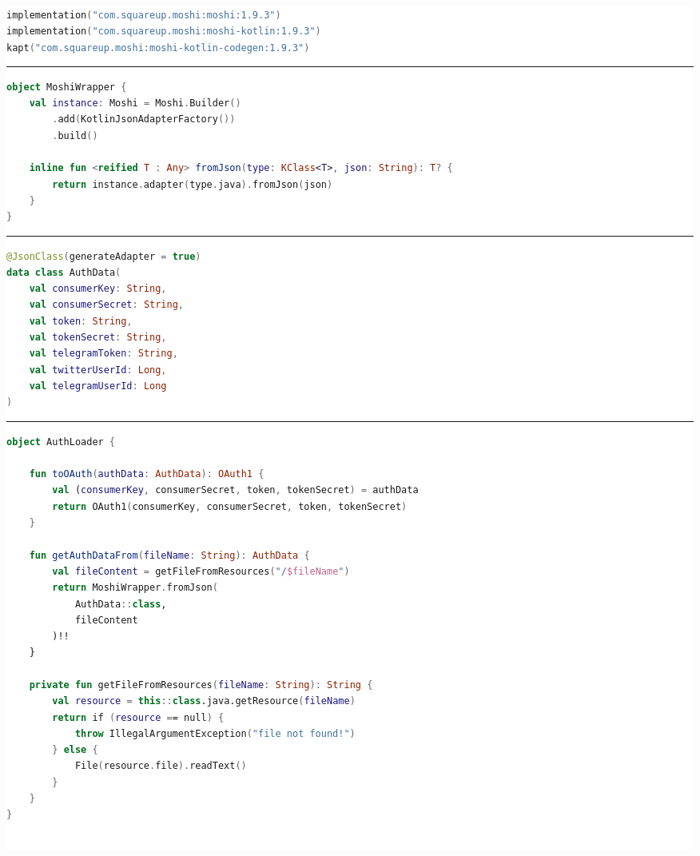 ```kotlin
implementation("com.squareup.moshi:moshi:1.9.3")
implementation("com.squareup.moshi:moshi-kotlin:1.9.3")
kapt("com.squareup.moshi:moshi-kotlin-codegen:1.9.3")
```
______
```kotlin
object MoshiWrapper {
    val instance: Moshi = Moshi.Builder()
        .add(KotlinJsonAdapterFactory())
        .build()

    inline fun <reified T : Any> fromJson(type: KClass<T>, json: String): T? {
        return instance.adapter(type.java).fromJson(json)
    }
}
```
______

```kotlin
@JsonClass(generateAdapter = true)
data class AuthData(
    val consumerKey: String,
    val consumerSecret: String,
    val token: String,
    val tokenSecret: String,
    val telegramToken: String,
    val twitterUserId: Long,
    val telegramUserId: Long
)
```
______

```kotlin
object AuthLoader {

    fun toOAuth(authData: AuthData): OAuth1 {
        val (consumerKey, consumerSecret, token, tokenSecret) = authData
        return OAuth1(consumerKey, consumerSecret, token, tokenSecret)
    }

    fun getAuthDataFrom(fileName: String): AuthData {
        val fileContent = getFileFromResources("/$fileName")
        return MoshiWrapper.fromJson(
            AuthData::class,
            fileContent
        )!!
    }

    private fun getFileFromResources(fileName: String): String {
        val resource = this::class.java.getResource(fileName)
        return if (resource == null) {
            throw IllegalArgumentException("file not found!")
        } else {
            File(resource.file).readText()
        }
    }
}
```
<br>

